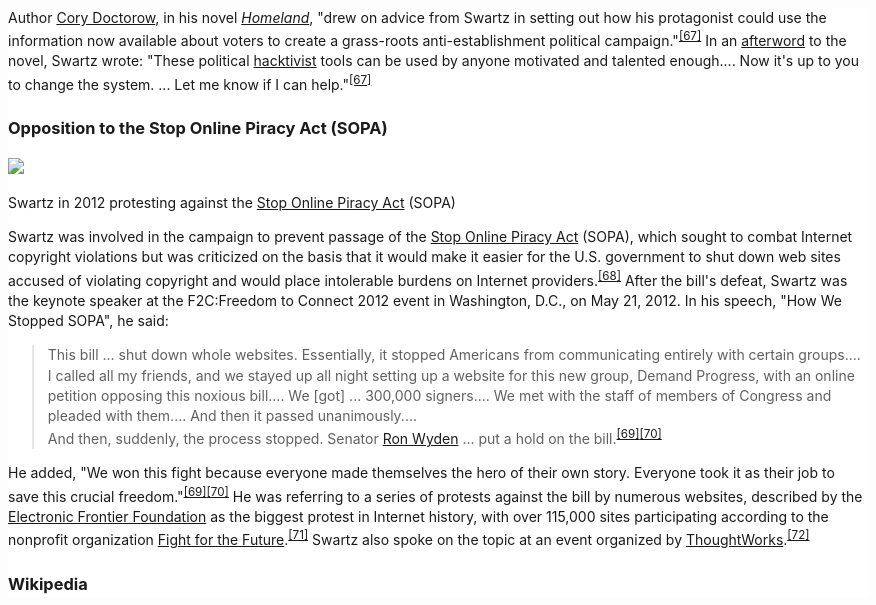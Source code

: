 Author [Cory Doctorow](https://en.wikipedia.org/wiki/Cory_Doctorow "Cory Doctorow"), in his novel _[Homeland](https://en.wikipedia.org/wiki/Homeland_(Cory_Doctorow_novel) "Homeland (Cory Doctorow novel)")_, "drew on advice from Swartz in setting out how his protagonist could use the information now available about voters to create a grass-roots anti-establishment political campaign."<sup id="cite_ref-Homeland_68-0"><a href="https://en.wikipedia.org/wiki/Aaron_Swartz#cite_note-Homeland-68">[67]</a></sup> In an [afterword](https://en.wikipedia.org/wiki/Afterword "Afterword") to the novel, Swartz wrote: "These political [hacktivist](https://en.wikipedia.org/wiki/Hacktivist "Hacktivist") tools can be used by anyone motivated and talented enough.... Now it's up to you to change the system. ... Let me know if I can help."<sup id="cite_ref-Homeland_68-1"><a href="https://en.wikipedia.org/wiki/Aaron_Swartz#cite_note-Homeland-68">[67]</a></sup>

### Opposition to the Stop Online Piracy Act (SOPA)

[![](https://upload.wikimedia.org/wikipedia/commons/thumb/7/78/AaronSwartzPIPA.jpg/220px-AaronSwartzPIPA.jpg)](https://en.wikipedia.org/wiki/File:AaronSwartzPIPA.jpg)

Swartz in 2012 protesting against the [Stop Online Piracy Act](https://en.wikipedia.org/wiki/Stop_Online_Piracy_Act "Stop Online Piracy Act") (SOPA)

Swartz was involved in the campaign to prevent passage of the [Stop Online Piracy Act](https://en.wikipedia.org/wiki/Stop_Online_Piracy_Act "Stop Online Piracy Act") (SOPA), which sought to combat Internet copyright violations but was criticized on the basis that it would make it easier for the U.S. government to shut down web sites accused of violating copyright and would place intolerable burdens on Internet providers.<sup id="cite_ref-stuff1_69-0"><a href="https://en.wikipedia.org/wiki/Aaron_Swartz#cite_note-stuff1-69">[68]</a></sup> After the bill's defeat, Swartz was the keynote speaker at the F2C:Freedom to Connect 2012 event in Washington, D.C., on May 21, 2012. In his speech, "How We Stopped SOPA", he said:

> This bill ... shut down whole websites. Essentially, it stopped Americans from communicating entirely with certain groups....  
> I called all my friends, and we stayed up all night setting up a website for this new group, Demand Progress, with an online petition opposing this noxious bill.... We \[got\] ... 300,000 signers.... We met with the staff of members of Congress and pleaded with them.... And then it passed unanimously....  
> And then, suddenly, the process stopped. Senator [Ron Wyden](https://en.wikipedia.org/wiki/Ron_Wyden "Ron Wyden") ... put a hold on the bill.<sup id="cite_ref-F2c2_70-0"><a href="https://en.wikipedia.org/wiki/Aaron_Swartz#cite_note-F2c2-70">[69]</a></sup><sup id="cite_ref-agdemnow_71-0"><a href="https://en.wikipedia.org/wiki/Aaron_Swartz#cite_note-agdemnow-71">[70]</a></sup>

He added, "We won this fight because everyone made themselves the hero of their own story. Everyone took it as their job to save this crucial freedom."<sup id="cite_ref-F2c2_70-1"><a href="https://en.wikipedia.org/wiki/Aaron_Swartz#cite_note-F2c2-70">[69]</a></sup><sup id="cite_ref-agdemnow_71-1"><a href="https://en.wikipedia.org/wiki/Aaron_Swartz#cite_note-agdemnow-71">[70]</a></sup> He was referring to a series of protests against the bill by numerous websites, described by the [Electronic Frontier Foundation](https://en.wikipedia.org/wiki/Electronic_Frontier_Foundation "Electronic Frontier Foundation") as the biggest protest in Internet history, with over 115,000 sites participating according to the nonprofit organization [Fight for the Future](https://en.wikipedia.org/wiki/Fight_for_the_Future "Fight for the Future").<sup id="cite_ref-72"><a href="https://en.wikipedia.org/wiki/Aaron_Swartz#cite_note-72">[71]</a></sup> Swartz also spoke on the topic at an event organized by [ThoughtWorks](https://en.wikipedia.org/wiki/ThoughtWorks "ThoughtWorks").<sup id="cite_ref-73"><a href="https://en.wikipedia.org/wiki/Aaron_Swartz#cite_note-73">[72]</a></sup>

### Wikipedia
